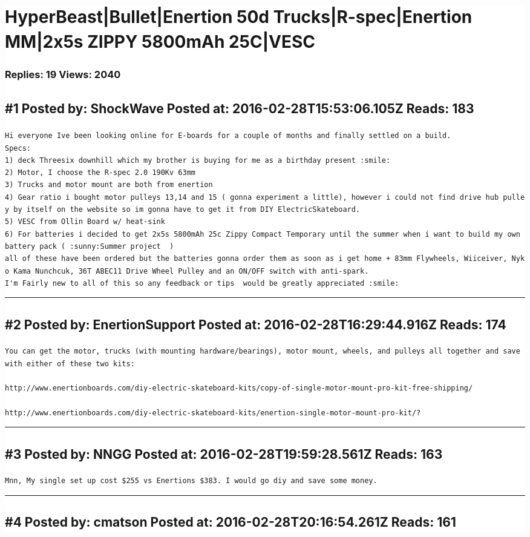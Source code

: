 # HyperBeast&#124;Bullet&#124;Enertion 50d Trucks&#124;R-spec&#124;Enertion MM&#124;2x5s ZIPPY 5800mAh 25C&#124;VESC

### Replies: 19 Views: 2040

## \#1 Posted by: ShockWave Posted at: 2016-02-28T15:53:06.105Z Reads: 183

```
Hi everyone Ive been looking online for E-boards for a couple of months and finally settled on a build. 
Specs: 
1) deck Threesix downhill which my brother is buying for me as a birthday present :smile: 
2) Motor, I choose the R-spec 2.0 190Kv 63mm 
3) Trucks and motor mount are both from enertion 
4) Gear ratio i bought motor pulleys 13,14 and 15 ( gonna experiment a little), however i could not find drive hub pulley by itself on the website so im gonna have to get it from DIY ElectricSkateboard. 
5) VESC from Ollin Board w/ heat-sink 
6) For batteries i decided to get 2x5s 5800mAh 25c Zippy Compact Temporary until the summer when i want to build my own battery pack ( :sunny:Summer project  )
all of these have been ordered but the batteries gonna order them as soon as i get home + 83mm Flywheels, Wiiceiver, Nyko Kama Nunchcuk, 36T ABEC11 Drive Wheel Pulley and an ON/OFF switch with anti-spark.
I'm Fairly new to all of this so any feedback or tips  would be greatly appreciated :smile:
```

---
## \#2 Posted by: EnertionSupport Posted at: 2016-02-28T16:29:44.916Z Reads: 174

```
You can get the motor, trucks (with mounting hardware/bearings), motor mount, wheels, and pulleys all together and save with either of these two kits: 

http://www.enertionboards.com/diy-electric-skateboard-kits/copy-of-single-motor-mount-pro-kit-free-shipping/

http://www.enertionboards.com/diy-electric-skateboard-kits/enertion-single-motor-mount-pro-kit/?
```

---
## \#3 Posted by: NNGG Posted at: 2016-02-28T19:59:28.561Z Reads: 163

```
Mnn, My single set up cost $255 vs Enertions $383. I would go diy and save some money.
```

---
## \#4 Posted by: cmatson Posted at: 2016-02-28T20:16:54.261Z Reads: 161

